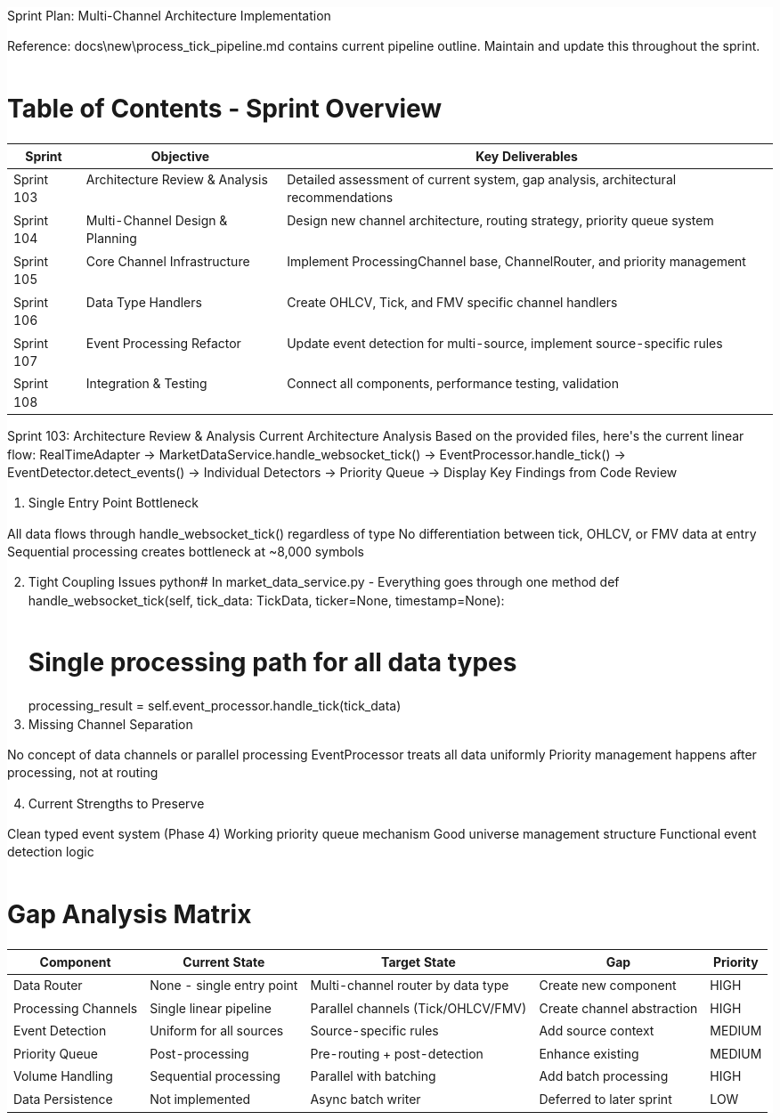 Sprint Plan: Multi-Channel Architecture Implementation

Reference:  docs\new\process_tick_pipeline.md contains current pipeline outline. Maintain and update this throughout the sprint. 

# Table of Contents - Sprint Overview
| Sprint | Objective | Key Deliverables |
|--------|-----------|------------------|
| Sprint 103 | Architecture Review & Analysis | Detailed assessment of current system, gap analysis, architectural recommendations |
| Sprint 104 | Multi-Channel Design & Planning | Design new channel architecture, routing strategy, priority queue system |
| Sprint 105 | Core Channel Infrastructure | Implement ProcessingChannel base, ChannelRouter, and priority management |
| Sprint 106 | Data Type Handlers | Create OHLCV, Tick, and FMV specific channel handlers |
| Sprint 107 | Event Processing Refactor | Update event detection for multi-source, implement source-specific rules |
| Sprint 108 | Integration & Testing | Connect all components, performance testing, validation |

Sprint 103: Architecture Review & Analysis
Current Architecture Analysis
Based on the provided files, here's the current linear flow:
RealTimeAdapter → MarketDataService.handle_websocket_tick() → EventProcessor.handle_tick() 
→ EventDetector.detect_events() → Individual Detectors → Priority Queue → Display
Key Findings from Code Review
1. Single Entry Point Bottleneck

All data flows through handle_websocket_tick() regardless of type
No differentiation between tick, OHLCV, or FMV data at entry
Sequential processing creates bottleneck at ~8,000 symbols

2. Tight Coupling Issues
python# In market_data_service.py - Everything goes through one method
def handle_websocket_tick(self, tick_data: TickData, ticker=None, timestamp=None):
    # Single processing path for all data types
    processing_result = self.event_processor.handle_tick(tick_data)
3. Missing Channel Separation

No concept of data channels or parallel processing
EventProcessor treats all data uniformly
Priority management happens after processing, not at routing

4. Current Strengths to Preserve

Clean typed event system (Phase 4)
Working priority queue mechanism
Good universe management structure
Functional event detection logic

# Gap Analysis Matrix
| Component | Current State | Target State | Gap | Priority |
|-----------|---------------|--------------|-----|----------|
| Data Router | None - single entry point | Multi-channel router by data type | Create new component | HIGH |
| Processing Channels | Single linear pipeline | Parallel channels (Tick/OHLCV/FMV) | Create channel abstraction | HIGH |
| Event Detection | Uniform for all sources | Source-specific rules | Add source context | MEDIUM |
| Priority Queue | Post-processing | Pre-routing + post-detection | Enhance existing | MEDIUM |
| Volume Handling | Sequential processing | Parallel with batching | Add batch processing | HIGH |
| Data Persistence | Not implemented | Async batch writer | Deferred to later sprint | LOW |
